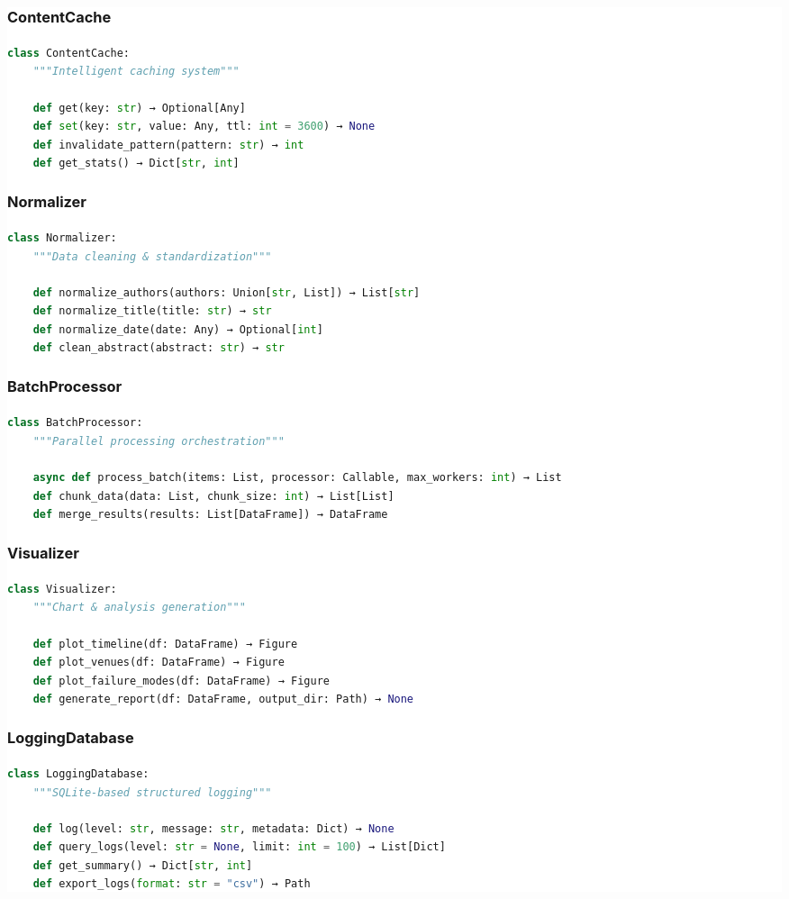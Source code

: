 ### ContentCache
```python
class ContentCache:
    """Intelligent caching system"""

    def get(key: str) → Optional[Any]
    def set(key: str, value: Any, ttl: int = 3600) → None
    def invalidate_pattern(pattern: str) → int
    def get_stats() → Dict[str, int]
```

### Normalizer
```python
class Normalizer:
    """Data cleaning & standardization"""

    def normalize_authors(authors: Union[str, List]) → List[str]
    def normalize_title(title: str) → str
    def normalize_date(date: Any) → Optional[int]
    def clean_abstract(abstract: str) → str
```

### BatchProcessor
```python
class BatchProcessor:
    """Parallel processing orchestration"""

    async def process_batch(items: List, processor: Callable, max_workers: int) → List
    def chunk_data(data: List, chunk_size: int) → List[List]
    def merge_results(results: List[DataFrame]) → DataFrame
```

### Visualizer
```python
class Visualizer:
    """Chart & analysis generation"""

    def plot_timeline(df: DataFrame) → Figure
    def plot_venues(df: DataFrame) → Figure
    def plot_failure_modes(df: DataFrame) → Figure
    def generate_report(df: DataFrame, output_dir: Path) → None
```

### LoggingDatabase
```python
class LoggingDatabase:
    """SQLite-based structured logging"""

    def log(level: str, message: str, metadata: Dict) → None
    def query_logs(level: str = None, limit: int = 100) → List[Dict]
    def get_summary() → Dict[str, int]
    def export_logs(format: str = "csv") → Path
```
